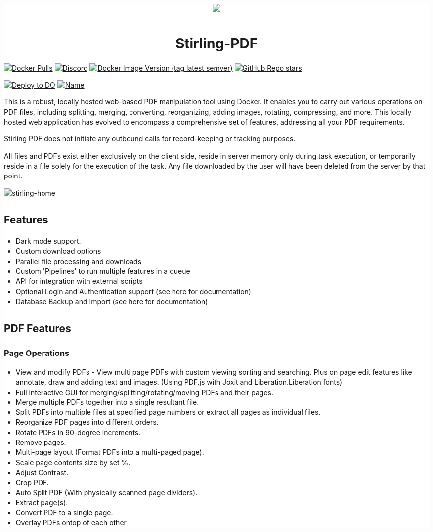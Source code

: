 <p align="center"><img src="https://raw.githubusercontent.com/Stirling-Tools/Stirling-PDF/main/docs/stirling.png" width="80" ></p>
<h1 align="center">Stirling-PDF</h1>

[![Docker Pulls](https://img.shields.io/docker/pulls/frooodle/s-pdf)](https://hub.docker.com/r/frooodle/s-pdf)
[![Discord](https://img.shields.io/discord/1068636748814483718?label=Discord)](https://discord.gg/Cn8pWhQRxZ)
[![Docker Image Version (tag latest semver)](https://img.shields.io/docker/v/frooodle/s-pdf/latest)](https://github.com/Stirling-Tools/Stirling-PDF/)
[![GitHub Repo stars](https://img.shields.io/github/stars/stirling-tools/stirling-pdf?style=social)](https://github.com/Stirling-Tools/stirling-pdf)

[![Deploy to DO](https://www.deploytodo.com/do-btn-blue.svg)](https://cloud.digitalocean.com/apps/new?repo=https://github.com/Stirling-Tools/Stirling-PDF/tree/digitalOcean&refcode=c3210994b1af)
[<img src="https://www.ssdnodes.com/wp-content/uploads/2023/11/footer-logo.svg" alt="Name" height="40">](https://www.ssdnodes.com/manage/aff.php?aff=2216&register=true)

This is a robust, locally hosted web-based PDF manipulation tool using Docker. It enables you to carry out various operations on PDF files, including splitting, merging, converting, reorganizing, adding images, rotating, compressing, and more. This locally hosted web application has evolved to encompass a comprehensive set of features, addressing all your PDF requirements.

Stirling PDF does not initiate any outbound calls for record-keeping or tracking purposes.

All files and PDFs exist either exclusively on the client side, reside in server memory only during task execution, or temporarily reside in a file solely for the execution of the task. Any file downloaded by the user will have been deleted from the server by that point.

![stirling-home](images/stirling-home.jpg)

## Features

- Dark mode support.
- Custom download options
- Parallel file processing and downloads
- Custom 'Pipelines' to run multiple features in a queue
- API for integration with external scripts
- Optional Login and Authentication support (see [here](https://github.com/Stirling-Tools/Stirling-PDF/tree/main#login-authentication) for documentation)
- Database Backup and Import (see [here](https://github.com/Stirling-Tools/Stirling-PDF/blob/main/DATABASE.md) for documentation)

## **PDF Features**

### **Page Operations**

- View and modify PDFs - View multi page PDFs with custom viewing sorting and searching. Plus on page edit features like annotate, draw and adding text and images. (Using PDF.js with Joxit and Liberation.Liberation fonts)
- Full interactive GUI for merging/splitting/rotating/moving PDFs and their pages.
- Merge multiple PDFs together into a single resultant file.
- Split PDFs into multiple files at specified page numbers or extract all pages as individual files.
- Reorganize PDF pages into different orders.
- Rotate PDFs in 90-degree increments.
- Remove pages.
- Multi-page layout (Format PDFs into a multi-paged page).
- Scale page contents size by set %.
- Adjust Contrast.
- Crop PDF.
- Auto Split PDF (With physically scanned page dividers).
- Extract page(s).
- Convert PDF to a single page.
- Overlay PDFs ontop of each other

